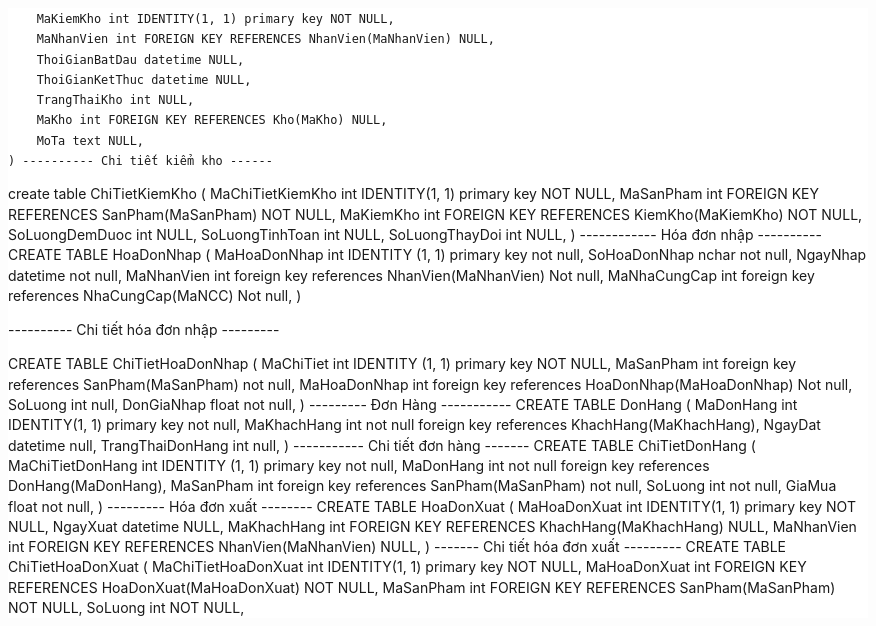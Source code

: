         MaKiemKho int IDENTITY(1, 1) primary key NOT NULL,
        MaNhanVien int FOREIGN KEY REFERENCES NhanVien(MaNhanVien) NULL,
        ThoiGianBatDau datetime NULL,
        ThoiGianKetThuc datetime NULL,
        TrangThaiKho int NULL,
        MaKho int FOREIGN KEY REFERENCES Kho(MaKho) NULL,
        MoTa text NULL,
    ) ---------- Chi tiết kiểm kho ------
create table
    ChiTietKiemKho (
        MaChiTietKiemKho int IDENTITY(1, 1) primary key NOT NULL,
        MaSanPham int FOREIGN KEY REFERENCES SanPham(MaSanPham) NOT NULL,
        MaKiemKho int FOREIGN KEY REFERENCES KiemKho(MaKiemKho) NOT NULL,
        SoLuongDemDuoc int NULL,
        SoLuongTinhToan int NULL,
        SoLuongThayDoi int NULL,
    ) ------------ Hóa đơn nhập ----------
CREATE TABLE
    HoaDonNhap (
        MaHoaDonNhap int IDENTITY (1, 1) primary key not null,
        SoHoaDonNhap nchar not null,
        NgayNhap datetime not null,
        MaNhanVien int foreign key references NhanVien(MaNhanVien) Not null,
        MaNhaCungCap int foreign key references NhaCungCap(MaNCC) Not null,
    )

---------- Chi tiết hóa đơn nhập ---------

CREATE TABLE
    ChiTietHoaDonNhap (
        MaChiTiet int IDENTITY (1, 1) primary key NOT NULL,
        MaSanPham int foreign key references SanPham(MaSanPham) not null,
        MaHoaDonNhap int foreign key references HoaDonNhap(MaHoaDonNhap) Not null,
        SoLuong int null,
        DonGiaNhap float not null,
    ) --------- Đơn Hàng -----------
CREATE TABLE
    DonHang (
        MaDonHang int IDENTITY(1, 1) primary key not null,
        MaKhachHang int not null foreign key references KhachHang(MaKhachHang),
        NgayDat datetime null,
        TrangThaiDonHang int null,
    ) ----------- Chi tiết đơn hàng -------
CREATE TABLE
    ChiTietDonHang (
        MaChiTietDonHang int IDENTITY (1, 1) primary key not null,
        MaDonHang int not null foreign key references DonHang(MaDonHang),
        MaSanPham int foreign key references SanPham(MaSanPham) not null,
        SoLuong int not null,
        GiaMua float not null,
    ) --------- Hóa đơn xuất --------
CREATE TABLE
    HoaDonXuat (
        MaHoaDonXuat int IDENTITY(1, 1) primary key NOT NULL,
        NgayXuat datetime NULL,
        MaKhachHang int FOREIGN KEY REFERENCES KhachHang(MaKhachHang) NULL,
        MaNhanVien int FOREIGN KEY REFERENCES NhanVien(MaNhanVien) NULL,
    ) ------- Chi tiết hóa đơn xuất ---------
CREATE TABLE
    ChiTietHoaDonXuat (
        MaChiTietHoaDonXuat int IDENTITY(1, 1) primary key NOT NULL,
        MaHoaDonXuat int FOREIGN KEY REFERENCES HoaDonXuat(MaHoaDonXuat) NOT NULL,
        MaSanPham int FOREIGN KEY REFERENCES SanPham(MaSanPham) NOT NULL,
        SoLuong int NOT NULL,